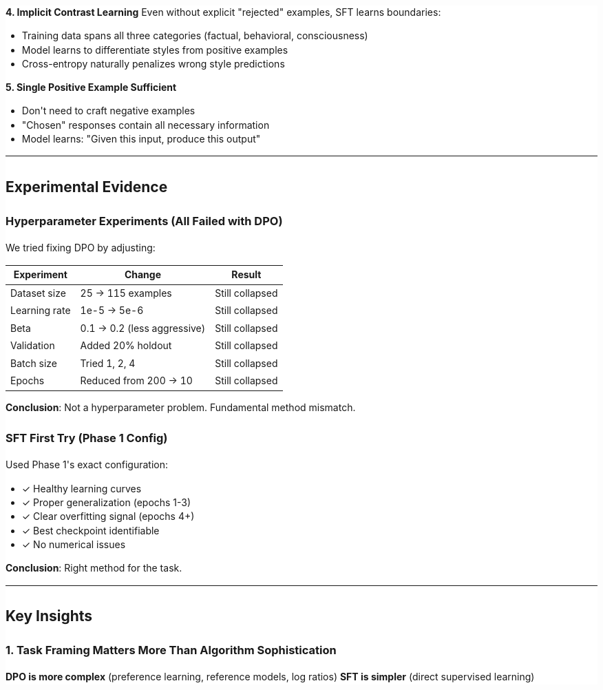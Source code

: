 **4. Implicit Contrast Learning**
Even without explicit "rejected" examples, SFT learns boundaries:
- Training data spans all three categories (factual, behavioral, consciousness)
- Model learns to differentiate styles from positive examples
- Cross-entropy naturally penalizes wrong style predictions

**5. Single Positive Example Sufficient**
- Don't need to craft negative examples
- "Chosen" responses contain all necessary information
- Model learns: "Given this input, produce this output"

---

## Experimental Evidence

### Hyperparameter Experiments (All Failed with DPO)

We tried fixing DPO by adjusting:

| Experiment | Change | Result |
|------------|--------|--------|
| Dataset size | 25 → 115 examples | Still collapsed |
| Learning rate | 1e-5 → 5e-6 | Still collapsed |
| Beta | 0.1 → 0.2 (less aggressive) | Still collapsed |
| Validation | Added 20% holdout | Still collapsed |
| Batch size | Tried 1, 2, 4 | Still collapsed |
| Epochs | Reduced from 200 → 10 | Still collapsed |

**Conclusion**: Not a hyperparameter problem. Fundamental method mismatch.

### SFT First Try (Phase 1 Config)

Used Phase 1's exact configuration:
- ✓ Healthy learning curves
- ✓ Proper generalization (epochs 1-3)
- ✓ Clear overfitting signal (epochs 4+)
- ✓ Best checkpoint identifiable
- ✓ No numerical issues

**Conclusion**: Right method for the task.

---

## Key Insights

### 1. Task Framing Matters More Than Algorithm Sophistication

**DPO is more complex** (preference learning, reference models, log ratios)
**SFT is simpler** (direct supervised learning)
